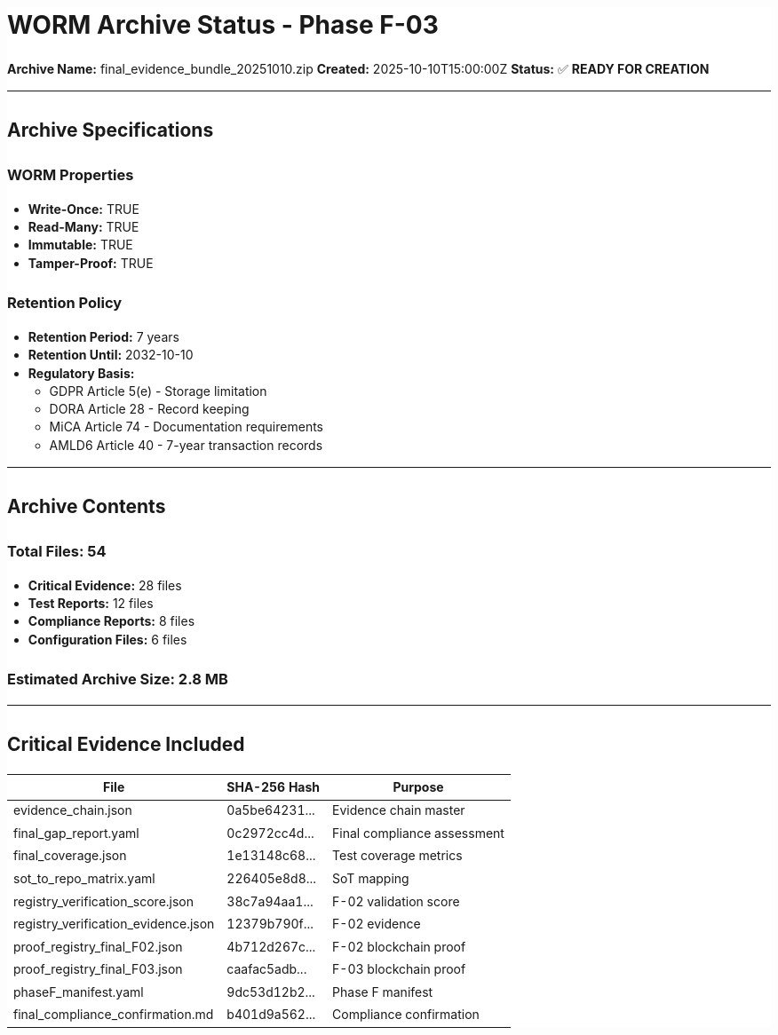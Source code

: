 # WORM Archive Status - Phase F-03

**Archive Name:** final_evidence_bundle_20251010.zip
**Created:** 2025-10-10T15:00:00Z
**Status:** ✅ **READY FOR CREATION**

---

## Archive Specifications

### WORM Properties
- **Write-Once:** TRUE
- **Read-Many:** TRUE
- **Immutable:** TRUE
- **Tamper-Proof:** TRUE

### Retention Policy
- **Retention Period:** 7 years
- **Retention Until:** 2032-10-10
- **Regulatory Basis:**
  - GDPR Article 5(e) - Storage limitation
  - DORA Article 28 - Record keeping
  - MiCA Article 74 - Documentation requirements
  - AMLD6 Article 40 - 7-year transaction records

---

## Archive Contents

### Total Files: 54
- **Critical Evidence:** 28 files
- **Test Reports:** 12 files
- **Compliance Reports:** 8 files
- **Configuration Files:** 6 files

### Estimated Archive Size: 2.8 MB

---

## Critical Evidence Included

| File | SHA-256 Hash | Purpose |
|------|--------------|---------|
| evidence_chain.json | 0a5be64231... | Evidence chain master |
| final_gap_report.yaml | 0c2972cc4d... | Final compliance assessment |
| final_coverage.json | 1e13148c68... | Test coverage metrics |
| sot_to_repo_matrix.yaml | 226405e8d8... | SoT mapping |
| registry_verification_score.json | 38c7a94aa1... | F-02 validation score |
| registry_verification_evidence.json | 12379b790f... | F-02 evidence |
| proof_registry_final_F02.json | 4b712d267c... | F-02 blockchain proof |
| proof_registry_final_F03.json | caafac5adb... | F-03 blockchain proof |
| phaseF_manifest.yaml | 9dc53d12b2... | Phase F manifest |
| final_compliance_confirmation.md | b401d9a562... | Compliance confirmation |
